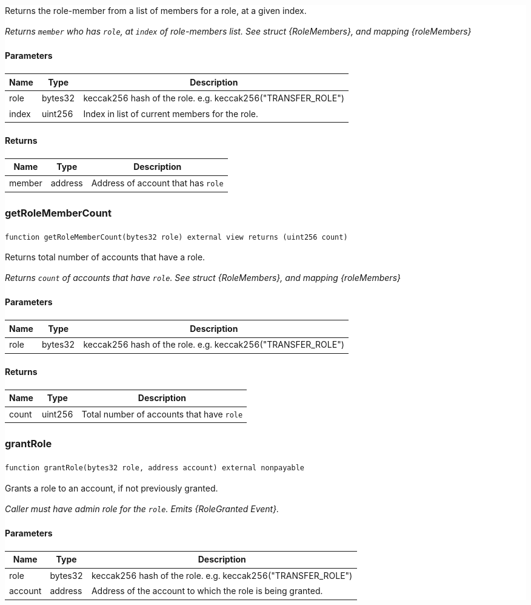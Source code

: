 Returns the role-member from a list of members for a role, at a given index.

_Returns `member` who has `role`, at `index` of role-members list. See struct {RoleMembers}, and mapping {roleMembers}_

#### Parameters

| Name  | Type    | Description                                                           |
| ----- | ------- | --------------------------------------------------------------------- |
| role  | bytes32 | keccak256 hash of the role. e.g. keccak256(&quot;TRANSFER_ROLE&quot;) |
| index | uint256 | Index in list of current members for the role.                        |

#### Returns

| Name   | Type    | Description                        |
| ------ | ------- | ---------------------------------- |
| member | address | Address of account that has `role` |

### getRoleMemberCount

```solidity
function getRoleMemberCount(bytes32 role) external view returns (uint256 count)
```

Returns total number of accounts that have a role.

_Returns `count` of accounts that have `role`. See struct {RoleMembers}, and mapping {roleMembers}_

#### Parameters

| Name | Type    | Description                                                           |
| ---- | ------- | --------------------------------------------------------------------- |
| role | bytes32 | keccak256 hash of the role. e.g. keccak256(&quot;TRANSFER_ROLE&quot;) |

#### Returns

| Name  | Type    | Description                               |
| ----- | ------- | ----------------------------------------- |
| count | uint256 | Total number of accounts that have `role` |

### grantRole

```solidity
function grantRole(bytes32 role, address account) external nonpayable
```

Grants a role to an account, if not previously granted.

_Caller must have admin role for the `role`. Emits {RoleGranted Event}._

#### Parameters

| Name    | Type    | Description                                                           |
| ------- | ------- | --------------------------------------------------------------------- |
| role    | bytes32 | keccak256 hash of the role. e.g. keccak256(&quot;TRANSFER_ROLE&quot;) |
| account | address | Address of the account to which the role is being granted.            |
